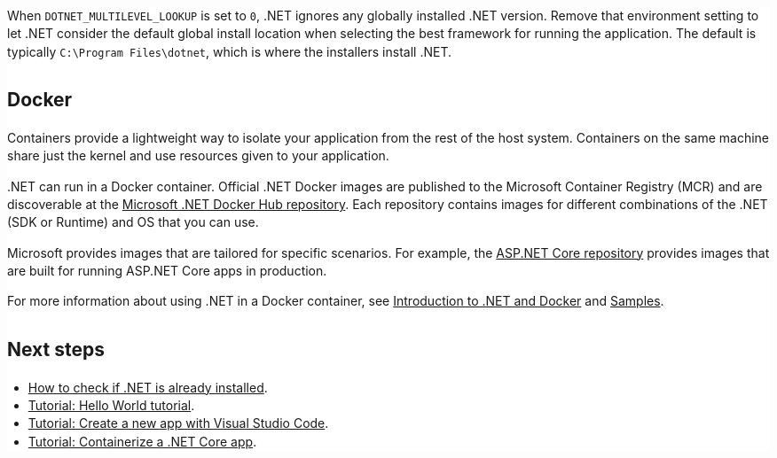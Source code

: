 When `DOTNET_MULTILEVEL_LOOKUP` is set to `0`, .NET ignores any globally installed .NET version. Remove that environment setting to let .NET consider the default global install location when selecting the best framework for running the application. The default is typically `C:\Program Files\dotnet`, which is where the installers install .NET.

## Docker

Containers provide a lightweight way to isolate your application from the rest of the host system. Containers on the same machine share just the kernel and use resources given to your application.

.NET can run in a Docker container. Official .NET Docker images are published to the Microsoft Container Registry (MCR) and are discoverable at the [Microsoft .NET Docker Hub repository](https://hub.docker.com/_/microsoft-dotnet). Each repository contains images for different combinations of the .NET (SDK or Runtime) and OS that you can use.

Microsoft provides images that are tailored for specific scenarios. For example, the [ASP.NET Core repository](https://hub.docker.com/_/microsoft-dotnet-aspnet) provides images that are built for running ASP.NET Core apps in production.

For more information about using .NET in a Docker container, see [Introduction to .NET and Docker](../docker/introduction.md) and [Samples](https://github.com/dotnet/dotnet-docker/blob/master/samples/README.md).

## Next steps

- [How to check if .NET is already installed](how-to-detect-installed-versions.md?pivots=os-windows).
- [Tutorial: Hello World tutorial](../tutorials/with-visual-studio.md).
- [Tutorial: Create a new app with Visual Studio Code](../tutorials/with-visual-studio-code.md).
- [Tutorial: Containerize a .NET Core app](../docker/build-container.md).

[esu]: /troubleshoot/windows-client/windows-7-eos-faq/windows-7-extended-security-updates-faq
